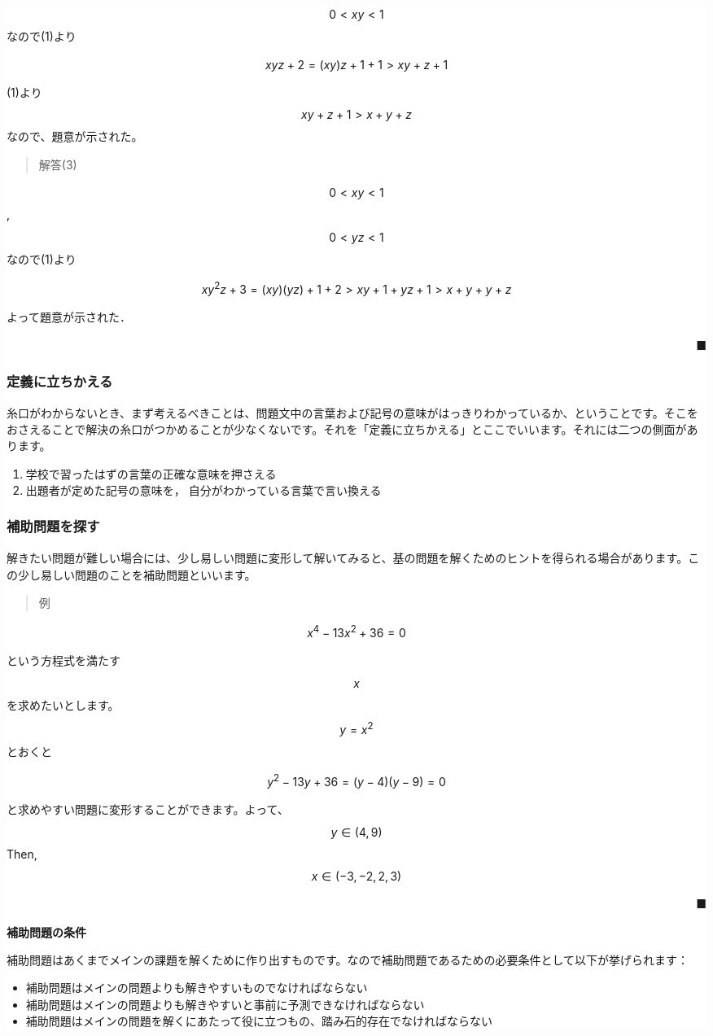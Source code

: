 $$0 < xy < 1$$なので(1)より

$$
xyz + 2 = (xy)z + 1 + 1 > xy + z + 1
$$

(1)より $$xy + z + 1 > x + y + z$$なので、題意が示された。

> 解答(3)

$$ 0 < xy < 1$$, $$ 0 < yz < 1$$なので(1)より

$$
xy^2z + 3 = (xy)(yz) + 1 + 2 > xy + 1 + yz + 1 > x + y + y + z 
$$

よって題意が示された． 

<div style="text-align: right;">
■
</div>


### 定義に立ちかえる

糸口がわからないとき、まず考えるべきことは、問題文中の言葉および記号の意味がはっきりわかっているか、ということです。そこをおさえることで解決の糸口がつかめることが少なくないです。それを「定義に立ちかえる」とここでいいます。それには二つの側面があります。

1. 学校で習ったはずの言葉の正確な意味を押さえる
2. 出題者が定めた記号の意味を， 自分がわかっている言葉で言い換える

### 補助問題を探す

解きたい問題が難しい場合には、少し易しい問題に変形して解いてみると、基の問題を解くためのヒントを得られる場合があります。この少し易しい問題のことを補助問題といいます。

> 例

$$
x^4 - 13x^2 + 36 = 0
$$

という方程式を満たす$$x$$を求めたいとします。$$y = x^2$$とおくと

$$
y^2 - 13 y + 36 = (y-4)(y-9) = 0
$$

と求めやすい問題に変形することができます。よって、$$y \in (4, 9)$$ Then, $$x \in (-3, -2, 2, 3)$$

<div style="text-align: right;">
■
</div>

**補助問題の条件**

補助問題はあくまでメインの課題を解くために作り出すものです。なので補助問題であるための必要条件として以下が挙げられます：

- 補助問題はメインの問題よりも解きやすいものでなければならない
- 補助問題はメインの問題よりも解きやすいと事前に予測できなければならない
- 補助問題はメインの問題を解くにあたって役に立つもの、踏み石的存在でなければならない

